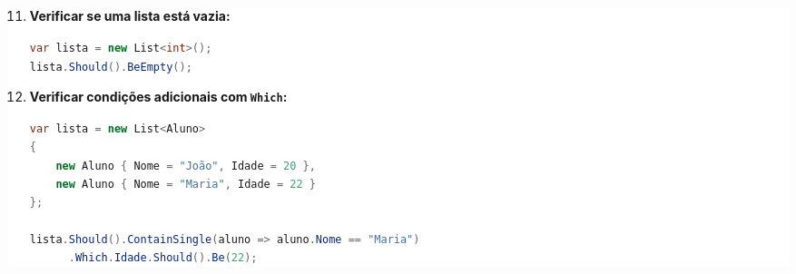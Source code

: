 11. **Verificar se uma lista está vazia:**

    ```csharp
    var lista = new List<int>();
    lista.Should().BeEmpty();
    ```

12. **Verificar condições adicionais com `Which`:**

    ```csharp
    var lista = new List<Aluno>
    {
        new Aluno { Nome = "João", Idade = 20 },
        new Aluno { Nome = "Maria", Idade = 22 }
    };

    lista.Should().ContainSingle(aluno => aluno.Nome == "Maria")
          .Which.Idade.Should().Be(22);
    ```

